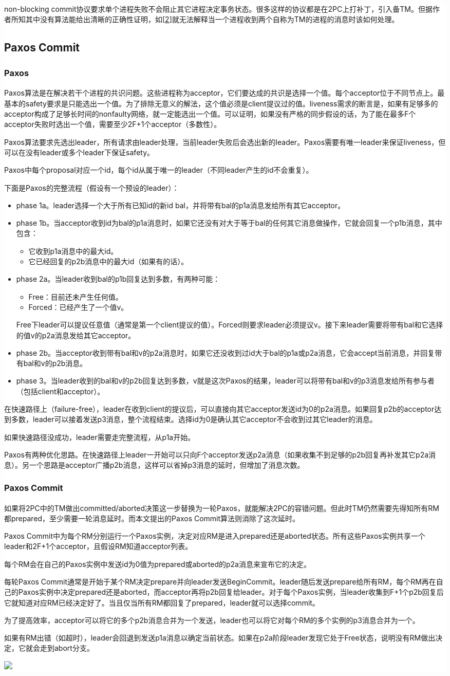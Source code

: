 non-blocking commit协议要求单个进程失败不会阻止其它进程决定事务状态。很多这样的协议都是在2PC上打补丁，引入备TM。但据作者所知其中没有算法能给出清晰的正确性证明，如[[2]]就无法解释当一个进程收到两个自称为TM的进程的消息时该如何处理。

## Paxos Commit

### Paxos

Paxos算法是在解决若干个进程的共识问题。这些进程称为acceptor，它们要达成的共识是选择一个值。每个acceptor位于不同节点上。最基本的safety要求是只能选出一个值。为了排除无意义的解法，这个值必须是client提议过的值。liveness需求的断言是，如果有足够多的acceptor构成了足够长时间的nonfaulty网络，就一定能选出一个值。可以证明，如果没有严格的同步假设的话，为了能在最多F个acceptor失败时选出一个值，需要至少2F+1个acceptor（多数性）。

Paxos算法要求先选出leader，所有请求由leader处理，当前leader失败后会选出新的leader。Paxos需要有唯一leader来保证liveness，但可以在没有leader或多个leader下保证safety。

Paxos中每个proposal对应一个id，每个id从属于唯一的leader（不同leader产生的id不会重复）。

下面是Paxos的完整流程（假设有一个预设的leader）：
- phase 1a。leader选择一个大于所有已知id的新id bal，并将带有bal的p1a消息发给所有其它acceptor。
- phase 1b。当acceptor收到id为bal的p1a消息时，如果它还没有对大于等于bal的任何其它消息做操作，它就会回复一个p1b消息，其中包含：
    - 它收到p1a消息中的最大id。
    - 它已经回复的p2b消息中的最大id（如果有的话）。
- phase 2a。当leader收到bal的p1b回复达到多数，有两种可能：
    - Free：目前还未产生任何值。
    - Forced：已经产生了一个值v。

    Free下leader可以提议任意值（通常是第一个client提议的值）。Forced则要求leader必须提议v。接下来leader需要将带有bal和它选择的值v的p2a消息发给其它acceptor。
- phase 2b。当acceptor收到带有bal和v的p2a消息时，如果它还没收到过id大于bal的p1a或p2a消息，它会accept当前消息，并回复带有bal和v的p2b消息。
- phase 3。当leader收到的bal和v的p2b回复达到多数，v就是这次Paxos的结果，leader可以将带有bal和v的p3消息发给所有参与者（包括client和acceptor）。

在快速路径上（failure-free），leader在收到client的提议后，可以直接向其它acceptor发送id为0的p2a消息。如果回复p2b的acceptor达到多数，leader可以接着发送p3消息，整个流程结束。选择id为0是确认其它acceptor不会收到过其它leader的消息。

如果快速路径没成功，leader需要走完整流程，从p1a开始。

Paxos有两种优化思路。在快速路径上leader一开始可以只向F个acceptor发送p2a消息（如果收集不到足够的p2b回复再补发其它p2a消息）。另一个思路是acceptor广播p2b消息，这样可以省掉p3消息的延时，但增加了消息次数。

### Paxos Commit

如果将2PC中的TM做出committed/aborted决策这一步替换为一轮Paxos，就能解决2PC的容错问题。但此时TM仍然需要先得知所有RM都prepared，至少需要一轮消息延时。而本文提出的Paxos Commit算法则消除了这次延时。

Paxos Commit中为每个RM分别运行一个Paxos实例，决定对应RM是进入prepared还是aborted状态。所有这些Paxos实例共享一个leader和2F+1个acceptor，且假设RM知道acceptor列表。

每个RM会在自己的Paxos实例中发送id为0值为prepared或aborted的p2a消息来宣布它的决定。

每轮Paxos Commit通常是开始于某个RM决定prepare并向leader发送BeginCommit。leader随后发送prepare给所有RM，每个RM再在自己的Paxos实例中决定prepared还是aborted，而acceptor再将p2b回复给leader。对于每个Paxos实例，当leader收集到F+1个p2b回复后它就知道对应RM已经决定好了。当且仅当所有RM都回复了prepared，leader就可以选择commit。

为了提高效率，acceptor可以将它的多个p2b消息合并为一个发送，leader也可以将它对每个RM的多个实例的p3消息合并为一个。

如果有RM出错（如超时），leader会回退到发送p1a消息以确定当前状态。如果在p2a阶段leader发现它处于Free状态，说明没有RM做出决定，它就会走到abort分支。

![](https://fuzhe-pics.oss-cn-beijing.aliyuncs.com/2021-03/consensus-commit-03.png)


[1]: https://dl.acm.org/doi/abs/10.1145/3149.214121
[2]: http://www.sigmod.org/publications/dblp/db/books/dbtext/bernstein87.html
[3]: https://www.sciencedirect.com/science/article/pii/S0196677403001652